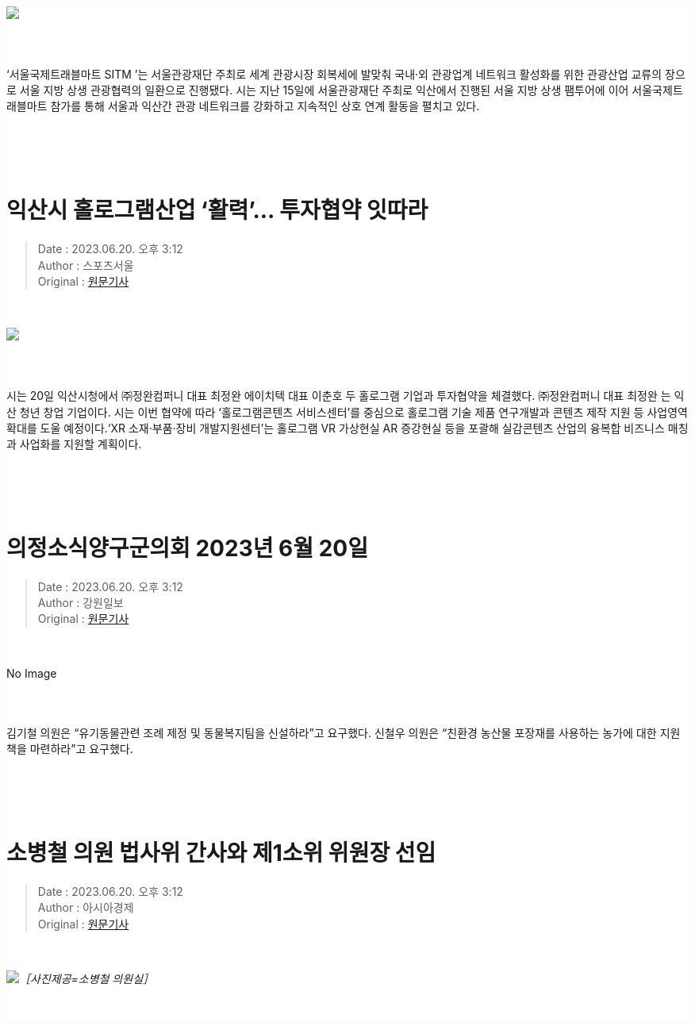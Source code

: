 <img src="https://imgnews.pstatic.net/image/468/2023/06/20/0000953894_001_20230620151206691.png?type=w647" id="img1"></img>  
<br/><br/>  
  
‘서울국제트래블마트 SITM ’는 서울관광재단 주최로 세계 관광시장 회복세에 발맞춰 국내·외 관광업계 네트워크 활성화를 위한 관광산업 교류의 장으로 서울 지방 상생 관광협력의 일환으로 진행됐다.
시는 지난 15일에 서울관광재단 주최로 익산에서 진행된 서울 지방 상생 팸투어에 이어 서울국제트래블마트 참가를 통해 서울과 익산간 관광 네트워크를 강화하고 지속적인 상호 연계 활동을 펼치고 있다.  
<br/><br/><br/>  

  
# 익산시 홀로그램산업 ‘활력’... 투자협약 잇따라  
  
> Date : 2023.06.20. 오후 3:12  
> Author : 스포츠서울  
> Original : [원문기사](https://n.news.naver.com/mnews/article/468/0000953893?sid=102)  
<br/>  
  
<img src="https://imgnews.pstatic.net/image/468/2023/06/20/0000953893_001_20230620151204462.png?type=w647" id="img1"></img>  
<br/><br/>  
  
시는 20일 익산시청에서 ㈜정완컴퍼니 대표 최정완 에이치텍 대표 이춘호 두 홀로그램 기업과 투자협약을 체결했다.
㈜정완컴퍼니 대표 최정완 는 익산 청년 창업 기업이다.
시는 이번 협약에 따라 ‘홀로그램콘텐츠 서비스센터’를 중심으로 홀로그램 기술 제품 연구개발과 콘텐츠 제작 지원 등 사업영역 확대를 도울 예정이다.‘XR 소재·부품·장비 개발지원센터’는 홀로그램 VR 가상현실 AR 증강현실 등을 포괄해 실감콘텐츠 산업의 융복합 비즈니스 매칭과 사업화를 지원할 계획이다.  
<br/><br/><br/>  

  
# 의정소식양구군의회 2023년 6월 20일  
  
> Date : 2023.06.20. 오후 3:12  
> Author : 강원일보  
> Original : [원문기사](https://n.news.naver.com/mnews/article/087/0000977872?sid=102)  
<br/>  
  
No Image  
<br/><br/>  
  
김기철 의원은 “유기동물관련 조례 제정 및 동물복지팀을 신설하라”고 요구했다.
신철우 의원은 “친환경 농산물 포장재를 사용하는 농가에 대한 지원책을 마련하라”고 요구했다.  
<br/><br/><br/>  

  
# 소병철 의원 법사위 간사와 제1소위 위원장 선임  
  
> Date : 2023.06.20. 오후 3:12  
> Author : 아시아경제  
> Original : [원문기사](https://n.news.naver.com/mnews/article/277/0005275147?sid=102)  
<br/>  
  
<img src="https://imgnews.pstatic.net/image/277/2023/06/20/0005275147_001_20230620151201343.jpg?type=w647" id="img1"></img><em class="img_desc">［사진제공=소병철 의원실］</em>  
<br/><br/>  
  